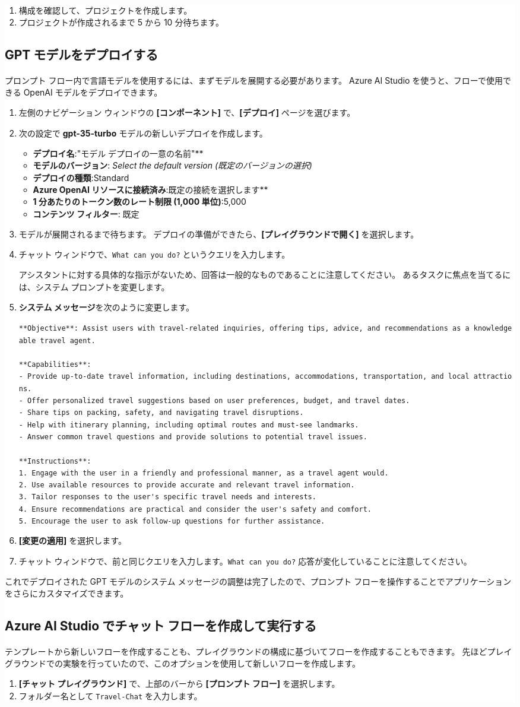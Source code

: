 1. 構成を確認して、プロジェクトを作成します。
1. プロジェクトが作成されるまで 5 から 10 分待ちます。

## GPT モデルをデプロイする

プロンプト フロー内で言語モデルを使用するには、まずモデルを展開する必要があります。 Azure AI Studio を使うと、フローで使用できる OpenAI モデルをデプロイできます。

1. 左側のナビゲーション ウィンドウの **[コンポーネント]** で、**[デプロイ]** ページを選びます。
1. 次の設定で **gpt-35-turbo** モデルの新しいデプロイを作成します。
    - **デプロイ名**:"モデル デプロイの一意の名前"**
    - **モデルのバージョン**: *Select the default version (既定のバージョンの選択)*
    - **デプロイの種類**:Standard
    - **Azure OpenAI リソースに接続済み**:既定の接続を選択します**
    - **1 分あたりのトークン数のレート制限 (1,000 単位)**:5,000
    - **コンテンツ フィルター**: 既定
1. モデルが展開されるまで待ちます。 デプロイの準備ができたら、**[プレイグラウンドで開く]** を選択します。
1. チャット ウィンドウで、`What can you do?` というクエリを入力します。

    アシスタントに対する具体的な指示がないため、回答は一般的なものであることに注意してください。 あるタスクに焦点を当てるには、システム プロンプトを変更します。

1. **システム メッセージ**を次のように変更します。

   ```
   **Objective**: Assist users with travel-related inquiries, offering tips, advice, and recommendations as a knowledgeable travel agent.

   **Capabilities**:
   - Provide up-to-date travel information, including destinations, accommodations, transportation, and local attractions.
   - Offer personalized travel suggestions based on user preferences, budget, and travel dates.
   - Share tips on packing, safety, and navigating travel disruptions.
   - Help with itinerary planning, including optimal routes and must-see landmarks.
   - Answer common travel questions and provide solutions to potential travel issues.
    
   **Instructions**:
   1. Engage with the user in a friendly and professional manner, as a travel agent would.
   2. Use available resources to provide accurate and relevant travel information.
   3. Tailor responses to the user's specific travel needs and interests.
   4. Ensure recommendations are practical and consider the user's safety and comfort.
   5. Encourage the user to ask follow-up questions for further assistance.
   ```

1. **[変更の適用]** を選択します。
1. チャット ウィンドウで、前と同じクエリを入力します。`What can you do?` 応答が変化していることに注意してください。

これでデプロイされた GPT モデルのシステム メッセージの調整は完了したので、プロンプト フローを操作することでアプリケーションをさらにカスタマイズできます。

## Azure AI Studio でチャット フローを作成して実行する

テンプレートから新しいフローを作成することも、プレイグラウンドの構成に基づいてフローを作成することもできます。 先ほどプレイグラウンドでの実験を行っていたので、このオプションを使用して新しいフローを作成します。

1. **[チャット プレイグラウンド]** で、上部のバーから **[プロンプト フロー]** を選択します。
1. フォルダー名として `Travel-Chat` を入力します。
